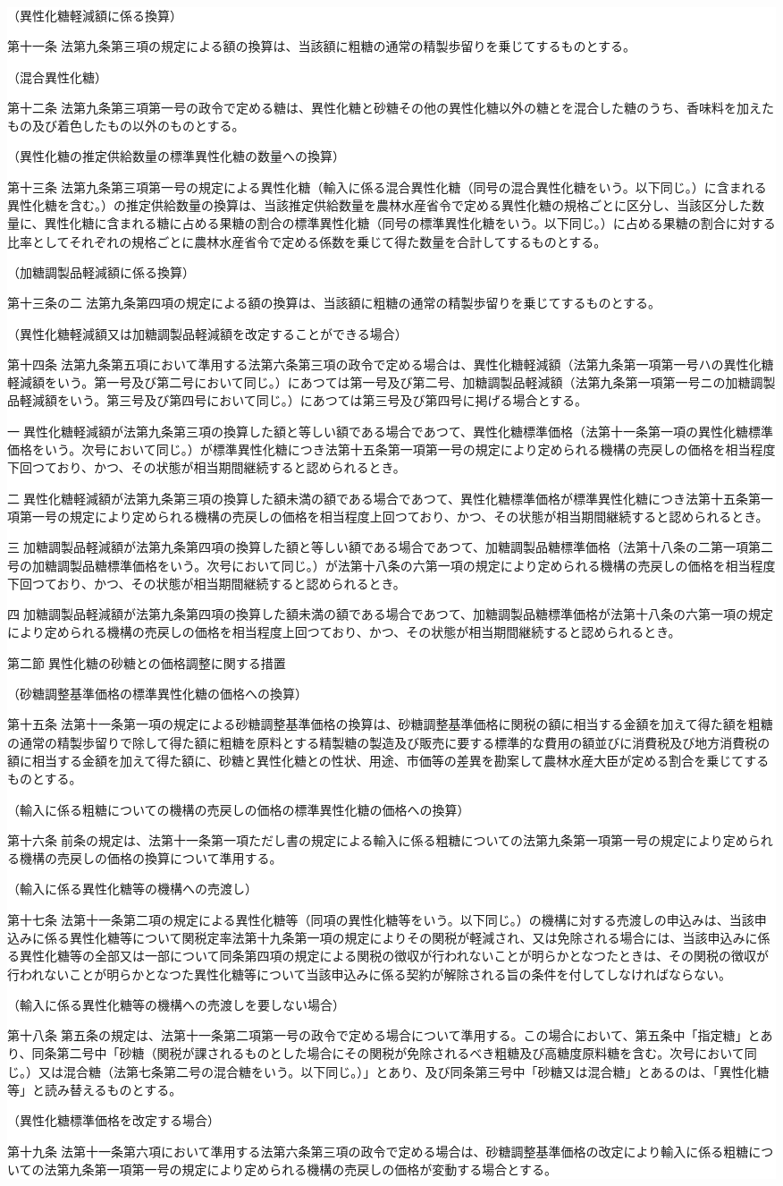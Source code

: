 （異性化糖軽減額に係る換算）

第十一条 法第九条第三項の規定による額の換算は、当該額に粗糖の通常の精製歩留りを乗じてするものとする。

（混合異性化糖）

第十二条 法第九条第三項第一号の政令で定める糖は、異性化糖と砂糖その他の異性化糖以外の糖とを混合した糖のうち、香味料を加えたもの及び着色したもの以外のものとする。

（異性化糖の推定供給数量の標準異性化糖の数量への換算）

第十三条 法第九条第三項第一号の規定による異性化糖（輸入に係る混合異性化糖（同号の混合異性化糖をいう。以下同じ。）に含まれる異性化糖を含む。）の推定供給数量の換算は、当該推定供給数量を農林水産省令で定める異性化糖の規格ごとに区分し、当該区分した数量に、異性化糖に含まれる糖に占める果糖の割合の標準異性化糖（同号の標準異性化糖をいう。以下同じ。）に占める果糖の割合に対する比率としてそれぞれの規格ごとに農林水産省令で定める係数を乗じて得た数量を合計してするものとする。

（加糖調製品軽減額に係る換算）

第十三条の二 法第九条第四項の規定による額の換算は、当該額に粗糖の通常の精製歩留りを乗じてするものとする。

（異性化糖軽減額又は加糖調製品軽減額を改定することができる場合）

第十四条 法第九条第五項において準用する法第六条第三項の政令で定める場合は、異性化糖軽減額（法第九条第一項第一号ハの異性化糖軽減額をいう。第一号及び第二号において同じ。）にあつては第一号及び第二号、加糖調製品軽減額（法第九条第一項第一号ニの加糖調製品軽減額をいう。第三号及び第四号において同じ。）にあつては第三号及び第四号に掲げる場合とする。

一 異性化糖軽減額が法第九条第三項の換算した額と等しい額である場合であつて、異性化糖標準価格（法第十一条第一項の異性化糖標準価格をいう。次号において同じ。）が標準異性化糖につき法第十五条第一項第一号の規定により定められる機構の売戻しの価格を相当程度下回つており、かつ、その状態が相当期間継続すると認められるとき。

二 異性化糖軽減額が法第九条第三項の換算した額未満の額である場合であつて、異性化糖標準価格が標準異性化糖につき法第十五条第一項第一号の規定により定められる機構の売戻しの価格を相当程度上回つており、かつ、その状態が相当期間継続すると認められるとき。

三 加糖調製品軽減額が法第九条第四項の換算した額と等しい額である場合であつて、加糖調製品糖標準価格（法第十八条の二第一項第二号の加糖調製品糖標準価格をいう。次号において同じ。）が法第十八条の六第一項の規定により定められる機構の売戻しの価格を相当程度下回つており、かつ、その状態が相当期間継続すると認められるとき。

四 加糖調製品軽減額が法第九条第四項の換算した額未満の額である場合であつて、加糖調製品糖標準価格が法第十八条の六第一項の規定により定められる機構の売戻しの価格を相当程度上回つており、かつ、その状態が相当期間継続すると認められるとき。

第二節 異性化糖の砂糖との価格調整に関する措置

（砂糖調整基準価格の標準異性化糖の価格への換算）

第十五条 法第十一条第一項の規定による砂糖調整基準価格の換算は、砂糖調整基準価格に関税の額に相当する金額を加えて得た額を粗糖の通常の精製歩留りで除して得た額に粗糖を原料とする精製糖の製造及び販売に要する標準的な費用の額並びに消費税及び地方消費税の額に相当する金額を加えて得た額に、砂糖と異性化糖との性状、用途、市価等の差異を勘案して農林水産大臣が定める割合を乗じてするものとする。

（輸入に係る粗糖についての機構の売戻しの価格の標準異性化糖の価格への換算）

第十六条 前条の規定は、法第十一条第一項ただし書の規定による輸入に係る粗糖についての法第九条第一項第一号の規定により定められる機構の売戻しの価格の換算について準用する。

（輸入に係る異性化糖等の機構への売渡し）

第十七条 法第十一条第二項の規定による異性化糖等（同項の異性化糖等をいう。以下同じ。）の機構に対する売渡しの申込みは、当該申込みに係る異性化糖等について関税定率法第十九条第一項の規定によりその関税が軽減され、又は免除される場合には、当該申込みに係る異性化糖等の全部又は一部について同条第四項の規定による関税の徴収が行われないことが明らかとなつたときは、その関税の徴収が行われないことが明らかとなつた異性化糖等について当該申込みに係る契約が解除される旨の条件を付してしなければならない。

（輸入に係る異性化糖等の機構への売渡しを要しない場合）

第十八条 第五条の規定は、法第十一条第二項第一号の政令で定める場合について準用する。この場合において、第五条中「指定糖」とあり、同条第二号中「砂糖（関税が課されるものとした場合にその関税が免除されるべき粗糖及び高糖度原料糖を含む。次号において同じ。）又は混合糖（法第七条第二号の混合糖をいう。以下同じ。）」とあり、及び同条第三号中「砂糖又は混合糖」とあるのは、「異性化糖等」と読み替えるものとする。

（異性化糖標準価格を改定する場合）

第十九条 法第十一条第六項において準用する法第六条第三項の政令で定める場合は、砂糖調整基準価格の改定により輸入に係る粗糖についての法第九条第一項第一号の規定により定められる機構の売戻しの価格が変動する場合とする。

